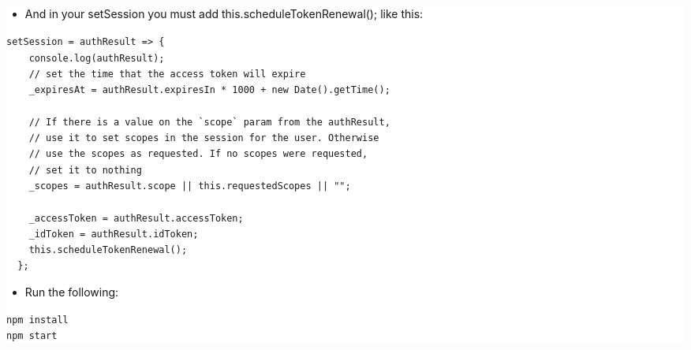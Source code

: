 - And in your setSession you must add   this.scheduleTokenRenewal(); like this: 

```
setSession = authResult => {
    console.log(authResult);
    // set the time that the access token will expire
    _expiresAt = authResult.expiresIn * 1000 + new Date().getTime();

    // If there is a value on the `scope` param from the authResult,
    // use it to set scopes in the session for the user. Otherwise
    // use the scopes as requested. If no scopes were requested,
    // set it to nothing
    _scopes = authResult.scope || this.requestedScopes || "";

    _accessToken = authResult.accessToken;
    _idToken = authResult.idToken;
    this.scheduleTokenRenewal();
  };
```


- Run the following:

```
npm install
npm start
```


